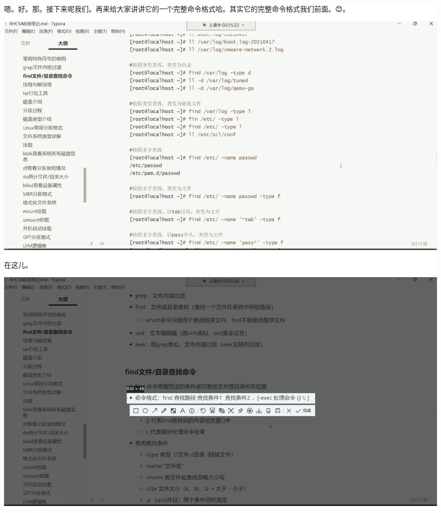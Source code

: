 嗯。好。那。接下来呢我们。再来给大家讲讲它的一个完整命令格式哈。其实它的完整命令格式我们前面。😊。

![](img/a74cb4d3fe103fc05fc44d6a7c2d3ec9_33.png)

在这儿。

![](img/a74cb4d3fe103fc05fc44d6a7c2d3ec9_35.png)
